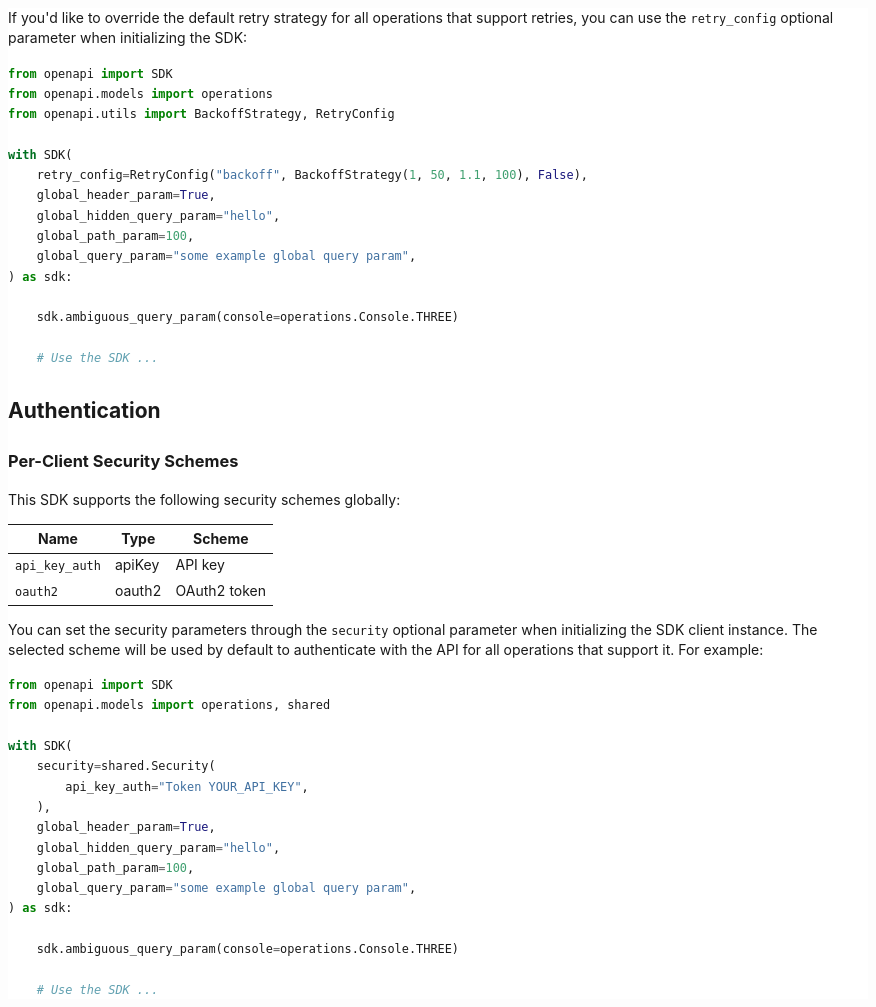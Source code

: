 If you'd like to override the default retry strategy for all operations that support retries, you can use the `retry_config` optional parameter when initializing the SDK:
```python
from openapi import SDK
from openapi.models import operations
from openapi.utils import BackoffStrategy, RetryConfig

with SDK(
    retry_config=RetryConfig("backoff", BackoffStrategy(1, 50, 1.1, 100), False),
    global_header_param=True,
    global_hidden_query_param="hello",
    global_path_param=100,
    global_query_param="some example global query param",
) as sdk:

    sdk.ambiguous_query_param(console=operations.Console.THREE)

    # Use the SDK ...

```





## Authentication

### Per-Client Security Schemes

This SDK supports the following security schemes globally:

| Name           | Type   | Scheme       |
| -------------- | ------ | ------------ |
| `api_key_auth` | apiKey | API key      |
| `oauth2`       | oauth2 | OAuth2 token |

You can set the security parameters through the `security` optional parameter when initializing the SDK client instance. The selected scheme will be used by default to authenticate with the API for all operations that support it. For example:
```python
from openapi import SDK
from openapi.models import operations, shared

with SDK(
    security=shared.Security(
        api_key_auth="Token YOUR_API_KEY",
    ),
    global_header_param=True,
    global_hidden_query_param="hello",
    global_path_param=100,
    global_query_param="some example global query param",
) as sdk:

    sdk.ambiguous_query_param(console=operations.Console.THREE)

    # Use the SDK ...

```
